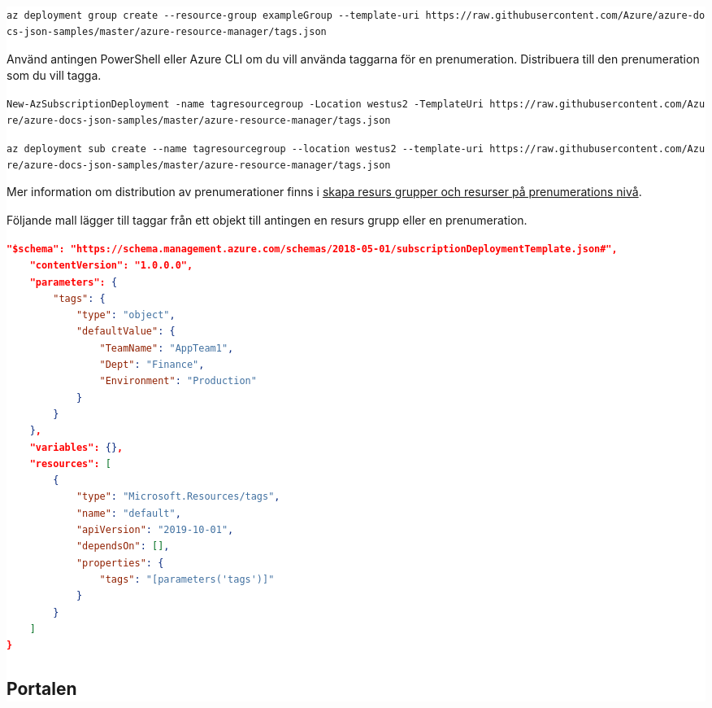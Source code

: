 ```azurecli-interactive
az deployment group create --resource-group exampleGroup --template-uri https://raw.githubusercontent.com/Azure/azure-docs-json-samples/master/azure-resource-manager/tags.json
```

Använd antingen PowerShell eller Azure CLI om du vill använda taggarna för en prenumeration. Distribuera till den prenumeration som du vill tagga.

```azurepowershell-interactive
New-AzSubscriptionDeployment -name tagresourcegroup -Location westus2 -TemplateUri https://raw.githubusercontent.com/Azure/azure-docs-json-samples/master/azure-resource-manager/tags.json
```

```azurecli-interactive
az deployment sub create --name tagresourcegroup --location westus2 --template-uri https://raw.githubusercontent.com/Azure/azure-docs-json-samples/master/azure-resource-manager/tags.json
```

Mer information om distribution av prenumerationer finns i [skapa resurs grupper och resurser på prenumerations nivå](../templates/deploy-to-subscription.md).

Följande mall lägger till taggar från ett objekt till antingen en resurs grupp eller en prenumeration.

```json
"$schema": "https://schema.management.azure.com/schemas/2018-05-01/subscriptionDeploymentTemplate.json#",
    "contentVersion": "1.0.0.0",
    "parameters": {
        "tags": {
            "type": "object",
            "defaultValue": {
                "TeamName": "AppTeam1",
                "Dept": "Finance",
                "Environment": "Production"
            }
        }
    },
    "variables": {},
    "resources": [
        {
            "type": "Microsoft.Resources/tags",
            "name": "default",
            "apiVersion": "2019-10-01",
            "dependsOn": [],
            "properties": {
                "tags": "[parameters('tags')]"
            }
        }
    ]
}
```

## <a name="portal"></a>Portalen
